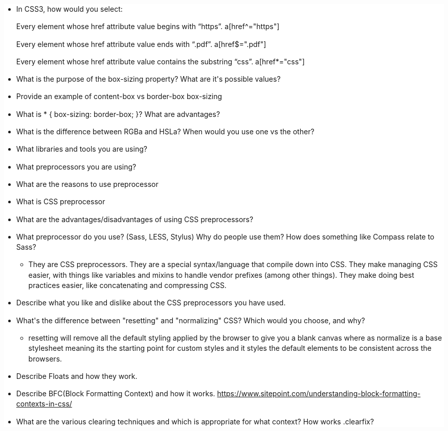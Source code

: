 
* In CSS3, how would you select:

    Every <a> element whose href attribute value begins with “https”.
        a[href^="https"]
        
    Every <a> element whose href attribute value ends with “.pdf”.
        a[href$=".pdf"]
        
    Every <a> element whose href attribute value contains the substring “css”.
        a[href*="css"]



* What is the purpose of the box-sizing property? What are it's possible values?


* Provide an example of content-box vs border-box box-sizing


* What is * { box-sizing: border-box; }? What are advantages?


* What is the difference between RGBa and HSLa? When would you use one vs the other?


* What libraries and tools you are using?


* What preprocessors you are using?


* What are the reasons to use preprocessor


* What is CSS preprocessor


* What are the advantages/disadvantages of using CSS preprocessors?


* What preprocessor do you use? (Sass, LESS, Stylus) Why do people use them? How does something like Compass relate to Sass?
    - They are CSS preprocessors. They are a special syntax/language that compile down into CSS.
     They make managing CSS easier, with things like variables and mixins to handle vendor prefixes (among other things). 
     They make doing best practices easier, like concatenating and compressing CSS.


* Describe what you like and dislike about the CSS preprocessors you have used.


* What's the difference between "resetting" and "normalizing" CSS? Which would you choose, and why?
    - resetting will remove all the default styling applied by the browser to give you a blank canvas 
    where as normalize is a base stylesheet meaning its the starting point for custom styles and it styles the default elements to be consistent across the browsers.


* Describe Floats and how they work.


* Describe BFC(Block Formatting Context) and how it works.
    https://www.sitepoint.com/understanding-block-formatting-contexts-in-css/


* What are the various clearing techniques and which is appropriate for what context? How works .clearfix?
